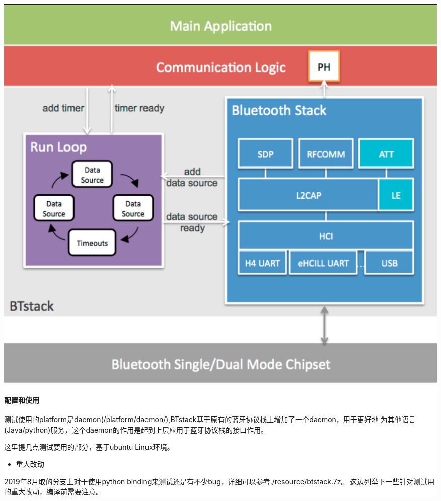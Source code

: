 ![BTstack](./resource/BTstack.PNG)

#### 配置和使用

测试使用的platform是daemon(/platform/daemon/),BTstack基于原有的蓝牙协议栈上增加了一个daemon，用于更好地
为其他语言(Java/python)服务，这个daemon的作用是起到上层应用于蓝牙协议栈的接口作用。



这里提几点测试要用的部分，基于ubuntu Linux环境。



- 重大改动

2019年8月取的分支上对于使用python binding来测试还是有不少bug，详细可以参考./resource/btstack.7z。
这边列举下一些针对测试用的重大改动，编译前需要注意。
